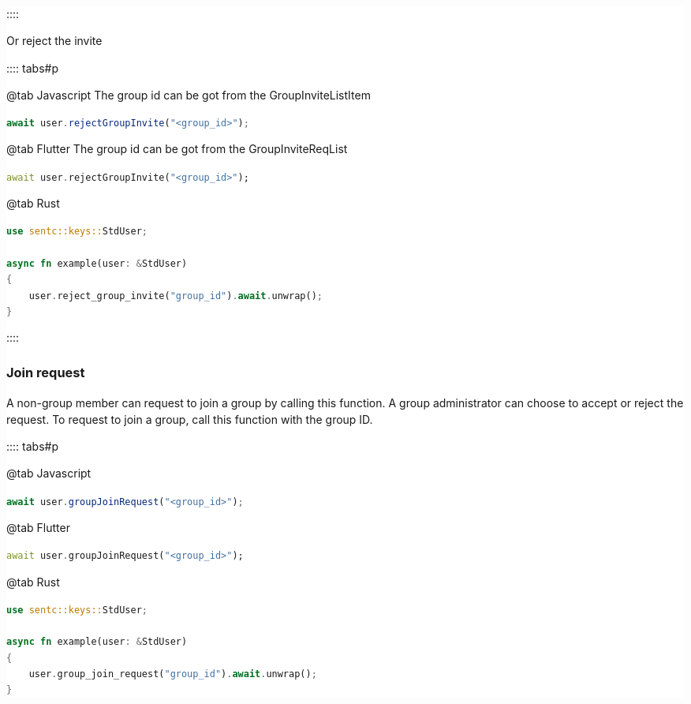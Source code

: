 ::::

Or reject the invite

:::: tabs#p

@tab Javascript
The group id can be got from the GroupInviteListItem

```ts
await user.rejectGroupInvite("<group_id>");
```

@tab Flutter
The group id can be got from the GroupInviteReqList

```dart
await user.rejectGroupInvite("<group_id>");
```

@tab Rust
````rust
use sentc::keys::StdUser;

async fn example(user: &StdUser)
{
	user.reject_group_invite("group_id").await.unwrap();
}
````

::::

### Join request

A non-group member can request to join a group by calling this function. 
A group administrator can choose to accept or reject the request. 
To request to join a group, call this function with the group ID.

:::: tabs#p

@tab Javascript

```ts
await user.groupJoinRequest("<group_id>");
```

@tab Flutter

```dart
await user.groupJoinRequest("<group_id>");
```

@tab Rust
````rust
use sentc::keys::StdUser;

async fn example(user: &StdUser)
{
	user.group_join_request("group_id").await.unwrap();
}
````
